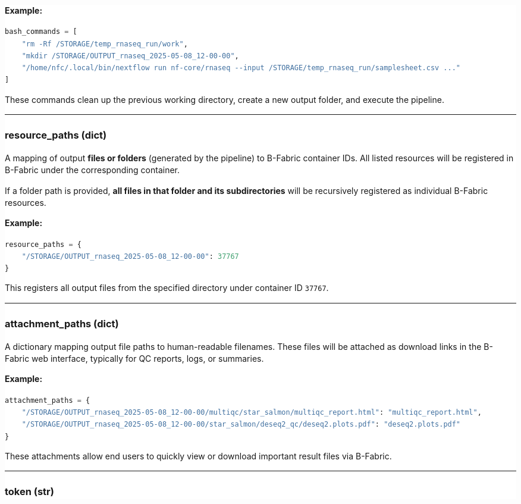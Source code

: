 **Example:**

```python
bash_commands = [
    "rm -Rf /STORAGE/temp_rnaseq_run/work",
    "mkdir /STORAGE/OUTPUT_rnaseq_2025-05-08_12-00-00",
    "/home/nfc/.local/bin/nextflow run nf-core/rnaseq --input /STORAGE/temp_rnaseq_run/samplesheet.csv ..."
]
```

These commands clean up the previous working directory, create a new output folder, and execute the pipeline.

---

### resource_paths (dict)

A mapping of output **files or folders** (generated by the pipeline) to B-Fabric container IDs. All listed resources will be registered in B-Fabric under the corresponding container.

If a folder path is provided, **all files in that folder and its subdirectories** will be recursively registered as individual B-Fabric resources.

**Example:**

```python
resource_paths = {
    "/STORAGE/OUTPUT_rnaseq_2025-05-08_12-00-00": 37767
}
```

This registers all output files from the specified directory under container ID `37767`.

---

### attachment_paths (dict)

A dictionary mapping output file paths to human-readable filenames. These files will be attached as download links in the B-Fabric web interface, typically for QC reports, logs, or summaries.

**Example:**

```python
attachment_paths = {
    "/STORAGE/OUTPUT_rnaseq_2025-05-08_12-00-00/multiqc/star_salmon/multiqc_report.html": "multiqc_report.html",
    "/STORAGE/OUTPUT_rnaseq_2025-05-08_12-00-00/star_salmon/deseq2_qc/deseq2.plots.pdf": "deseq2.plots.pdf"
}
```

These attachments allow end users to quickly view or download important result files via B-Fabric.

---

### token (str)
